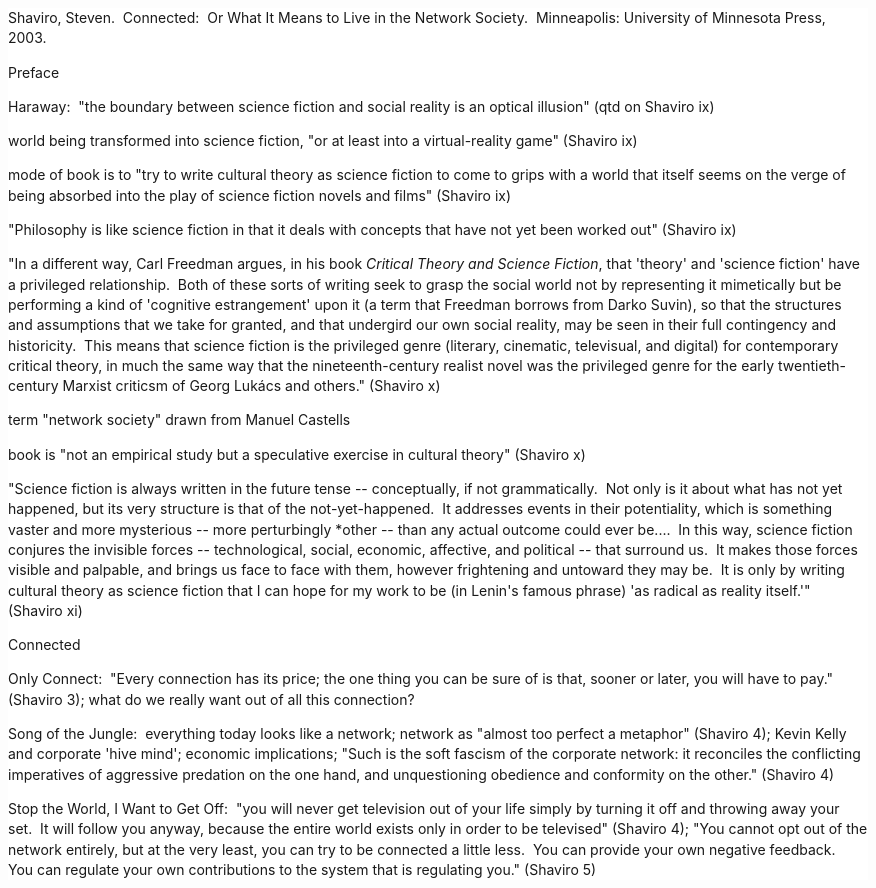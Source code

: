Shaviro, Steven.  Connected:  Or What It Means to Live in the Network Society.  Minneapolis: University of Minnesota Press, 2003.

Preface

Haraway:  "the boundary between science fiction and social reality is an optical illusion" (qtd on Shaviro ix)

world being transformed into science fiction, "or at least into a virtual-reality game" (Shaviro ix)

mode of book is to "try to write cultural theory as science fiction to come to grips with a world that itself seems on the verge of being absorbed into the play of science fiction novels and films" (Shaviro ix)

"Philosophy is like science fiction in that it deals with concepts that have not yet been worked out" (Shaviro ix)

"In a different way, Carl Freedman argues, in his book _Critical Theory and Science Fiction_, that 'theory' and 'science fiction' have a privileged relationship.  Both of these sorts of writing seek to grasp the social world not by representing it mimetically but be performing a kind of 'cognitive estrangement' upon it (a term that Freedman borrows from Darko Suvin), so that the structures and assumptions that we take for granted, and that undergird our own social reality, may be seen in their full contingency and historicity.  This means that science fiction is the privileged genre (literary, cinematic, televisual, and digital) for contemporary critical theory, in much the same way that the nineteenth-century realist novel was the privileged genre for the early twentieth-century Marxist criticsm of Georg Lukács and others." (Shaviro x)

term "network society" drawn from Manuel Castells

book is "not an empirical study but a speculative exercise in cultural theory" (Shaviro x)

"Science fiction is always written in the future tense -- conceptually, if not grammatically.  Not only is it about what has not yet happened, but its very structure is that of the not-yet-happened.  It addresses events in their potentiality, which is something vaster and more mysterious -- more perturbingly *other
-- than any actual outcome could ever be....  In this way, science fiction conjures the invisible forces -- technological, social, economic, affective, and political -- that surround us.  It makes those forces visible and palpable, and brings us face to face with them, however frightening and untoward they may be.  It is only by writing cultural theory as science fiction that I can hope for my work to be (in Lenin's famous phrase) 'as radical as reality itself.'" (Shaviro xi)

Connected

Only Connect:  "Every connection has its price; the one thing you can be sure of is that, sooner or later, you will have to pay." (Shaviro 3); what do we really want out of all this connection?

Song of the Jungle:  everything today looks like a network; network as "almost too perfect a metaphor" (Shaviro 4); Kevin Kelly and corporate 'hive mind'; economic implications; "Such is the soft fascism of the corporate network: it reconciles the conflicting imperatives of aggressive predation on the one hand, and unquestioning obedience and conformity on the other." (Shaviro 4)

Stop the World, I Want to Get Off:  "you will never get television out of your life simply by turning it off and throwing away your set.  It will follow you anyway, because the entire world exists only in order to be televised" (Shaviro 4); "You cannot opt out of the network entirely, but at the very least, you can try to be connected a little less.  You can provide your own negative feedback.  You can regulate your own contributions to the system that is regulating you." (Shaviro 5)
